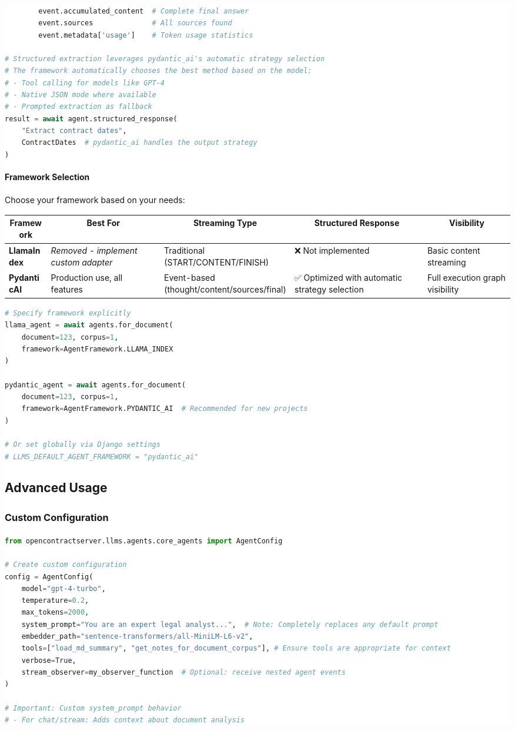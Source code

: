 ```python
        event.accumulated_content  # Complete final answer
        event.sources              # All sources found
        event.metadata['usage']    # Token usage statistics

# Structured extraction leverages pydantic_ai's automatic strategy selection
# The framework automatically chooses the best method based on the model:
# - Tool calling for models like GPT-4
# - Native JSON mode where available
# - Prompted extraction as fallback
result = await agent.structured_response(
    "Extract contract dates",
    ContractDates  # pydantic_ai handles the output strategy
)
```

#### Framework Selection

Choose your framework based on your needs:

| Framework | Best For | Streaming Type | Structured Response | Visibility |
|-----------|----------|----------------|---------------------|------------|
| **LlamaIndex** | *Removed - implement custom adapter* | Traditional (START/CONTENT/FINISH) | ❌ Not implemented | Basic content streaming |
| **PydanticAI** | Production use, all features | Event-based (thought/content/sources/final) | ✅ Optimized with automatic strategy selection | Full execution graph visibility |

```python
# Specify framework explicitly
llama_agent = await agents.for_document(
    document=123, corpus=1,
    framework=AgentFramework.LLAMA_INDEX
)

pydantic_agent = await agents.for_document(
    document=123, corpus=1,
    framework=AgentFramework.PYDANTIC_AI  # Recommended for new projects
)

# Or set globally via Django settings
# LLMS_DEFAULT_AGENT_FRAMEWORK = "pydantic_ai"
```

## Advanced Usage

### Custom Configuration

```python
from opencontractserver.llms.agents.core_agents import AgentConfig

# Create custom configuration
config = AgentConfig(
    model="gpt-4-turbo",
    temperature=0.2,
    max_tokens=2000,
    system_prompt="You are an expert legal analyst...",  # Note: Completely replaces any default prompt
    embedder_path="sentence-transformers/all-MiniLM-L6-v2",
    tools=["load_md_summary", "get_notes_for_document_corpus"], # Ensure tools are appropriate for context
    verbose=True,
    stream_observer=my_observer_function  # Optional: receive nested agent events
)

# Important: Custom system_prompt behavior
# - For chat/stream: Adds context about document analysis
```